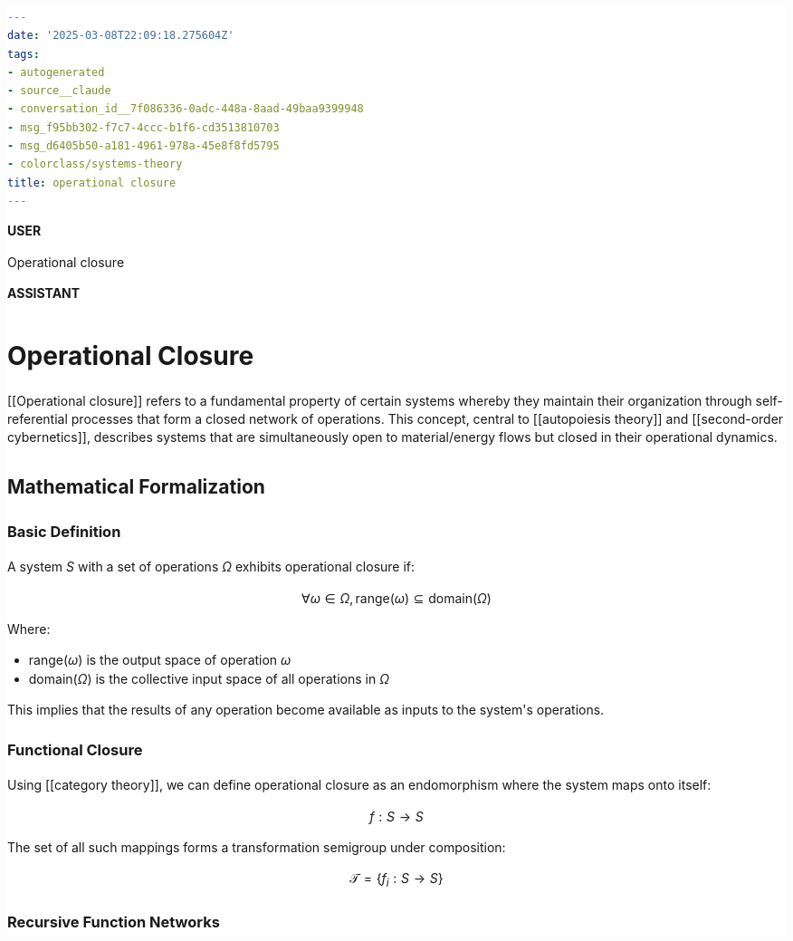```yaml
---
date: '2025-03-08T22:09:18.275604Z'
tags:
- autogenerated
- source__claude
- conversation_id__7f086336-0adc-448a-8aad-49baa9399948
- msg_f95bb302-f7c7-4ccc-b1f6-cd3513810703
- msg_d6405b50-a181-4961-978a-45e8f8fd5795
- colorclass/systems-theory
title: operational closure
---
```


**USER**

Operational closure


**ASSISTANT**

# Operational Closure

[[Operational closure]] refers to a fundamental property of certain systems whereby they maintain their organization through self-referential processes that form a closed network of operations. This concept, central to [[autopoiesis theory]] and [[second-order cybernetics]], describes systems that are simultaneously open to material/energy flows but closed in their operational dynamics.

## Mathematical Formalization

### Basic Definition

A system $S$ with a set of operations $\Omega$ exhibits operational closure if:

$$\forall \omega \in \Omega, \text{range}(\omega) \subseteq \text{domain}(\Omega)$$

Where:
- $\text{range}(\omega)$ is the output space of operation $\omega$
- $\text{domain}(\Omega)$ is the collective input space of all operations in $\Omega$

This implies that the results of any operation become available as inputs to the system's operations.

### Functional Closure

Using [[category theory]], we can define operational closure as an endomorphism where the system maps onto itself:

$$f: S \rightarrow S$$

The set of all such mappings forms a transformation semigroup under composition:

$$\mathcal{T} = \{f_i: S \rightarrow S\}$$

### Recursive Function Networks
